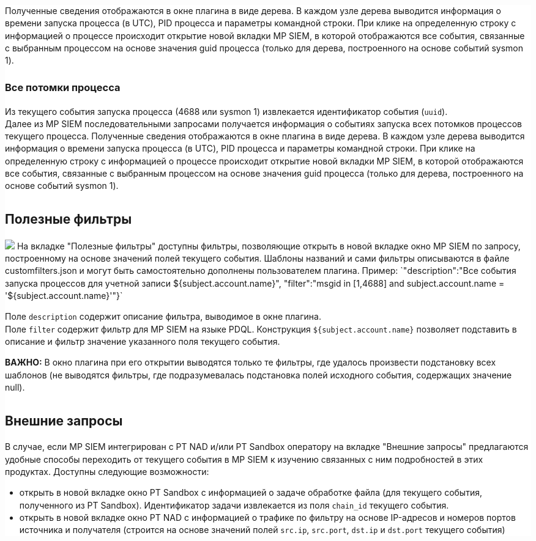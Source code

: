 Полученные сведения отображаются в окне плагина в виде дерева.
В каждом узле дерева выводится информация о времени запуска процесса (в UTC), PID процесса и параметры командной строки.
При клике на определенную строку с информацией о процессе происходит открытие новой вкладки MP SIEM, в которой отображаются 
все события, связанные с выбранным процессом на основе значения guid процесса (только для дерева, построенного на основе событий sysmon 1).  

### Все потомки процесса
Из текущего события запуска процесса (4688 или sysmon 1) извлекается идентификатор события (`uuid`).  
Далее из MP SIEM последовательными запросами получается информация о событиях запуска всех потомков процессов текущего процесса.
Полученные сведения отображаются в окне плагина в виде дерева.
В каждом узле дерева выводится информация о времени запуска процесса (в UTC), PID процесса и параметры командной строки.
При клике на определенную строку с информацией о процессе происходит открытие новой вкладки MP SIEM, в которой отображаются 
все события, связанные с выбранным процессом на основе значения guid процесса (только для дерева, построенного на основе событий sysmon 1).

## Полезные фильтры

<img src="https://user-images.githubusercontent.com/51186173/222954665-9ee6f019-6a6e-4f4e-b404-0658a37d1b76.png" width="400">
На вкладке "Полезные фильтры" доступны фильтры, позволяющие открыть в новой вкладке окно MP SIEM по запросу, построенному на 
основе значений полей текущего события.
Шаблоны названий и сами фильтры описываются в файле customfilters.json и могут быть самостоятельно дополнены пользователем плагина.  
Пример:
`"description":"Все события запуска процессов для учетной записи ${subject.account.name}", "filter":"msgid in [1,4688] and subject.account.name = '${subject.account.name}'"}`

Поле `description` содержит описание фильтра, выводимое в окне плагина.  
Поле `filter` содержит фильтр для MP SIEM на языке PDQL.
Конструкция `${subject.account.name}` позволяет подставить в описание и фильтр значение указанного поля текущего события.

**ВАЖНО:** В окно плагина при его открытии выводятся только те фильтры, где удалось произвести подстановку всех шаблонов 
(не выводятся фильтры, где подразумевалась подстановка полей исходного события, содержащих значение null).  

## Внешние запросы
В случае, если MP SIEM интегрирован с PT NAD и/или PT Sandbox оператору на вкладке "Внешние запросы"
предлагаются удобные способы переходить от текущего события в MP SIEM к изучению связанных с ним подробностей в этих продуктах.
Доступны следующие возможности:
- открыть в новой вкладке окно PT Sandbox с информацией о задаче обработке файла (для текущего события, полученного из PT Sandbox).
  Идентификатор задачи извлекается из поля `chain_id` текущего события.
- открыть в новой вкладке окно PT NAD с информацией о трафике по фильтру на основе IP-адресов и номеров портов источника и получателя
(строится на основе значений полей `src.ip`, `src.port`, `dst.ip` и `dst.port` текущего события)
